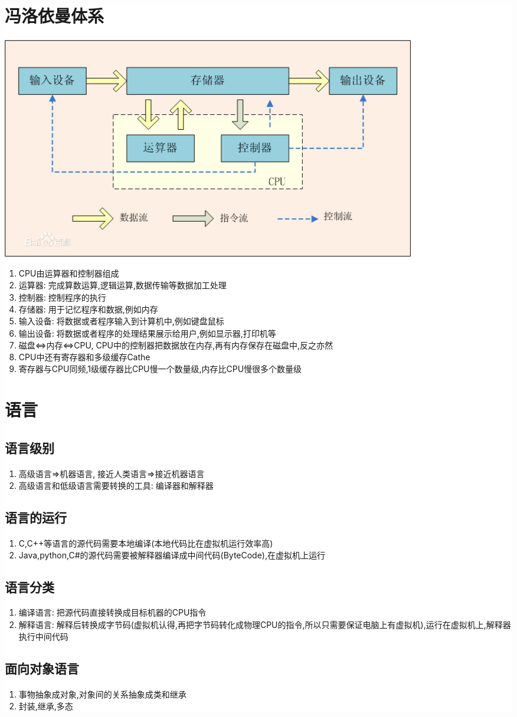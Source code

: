 # 冯洛依曼体系
<img style='width:80%' src='./images/fnym.jpg'>

1. CPU由运算器和控制器组成
2. 运算器: 完成算数运算,逻辑运算,数据传输等数据加工处理
3. 控制器: 控制程序的执行
4. 存储器: 用于记忆程序和数据,例如内存
5. 输入设备: 将数据或者程序输入到计算机中,例如键盘鼠标
6. 输出设备: 将数据或者程序的处理结果展示给用户,例如显示器,打印机等
7. 磁盘<=>内存<=>CPU, CPU中的控制器把数据放在内存,再有内存保存在磁盘中,反之亦然
8. CPU中还有寄存器和多级缓存Cathe
9. 寄存器与CPU同频,1级缓存器比CPU慢一个数量级,内存比CPU慢很多个数量级

# 语言
## 语言级别
1. 高级语言=>机器语言, 接近人类语言=>接近机器语言
2. 高级语言和低级语言需要转换的工具: 编译器和解释器
## 语言的运行
1. C,C++等语言的源代码需要本地编译(本地代码比在虚拟机运行效率高)
2. Java,python,C#的源代码需要被解释器编译成中间代码(ByteCode),在虚拟机上运行
## 语言分类
1. 编译语言: 把源代码直接转换成目标机器的CPU指令 
2. 解释语言: 解释后转换成字节码(虚拟机认得,再把字节码转化成物理CPU的指令,所以只需要保证电脑上有虚拟机),运行在虚拟机上,解释器执行中间代码
## 面向对象语言
1. 事物抽象成对象,对象间的关系抽象成类和继承
2. 封装,继承,多态
